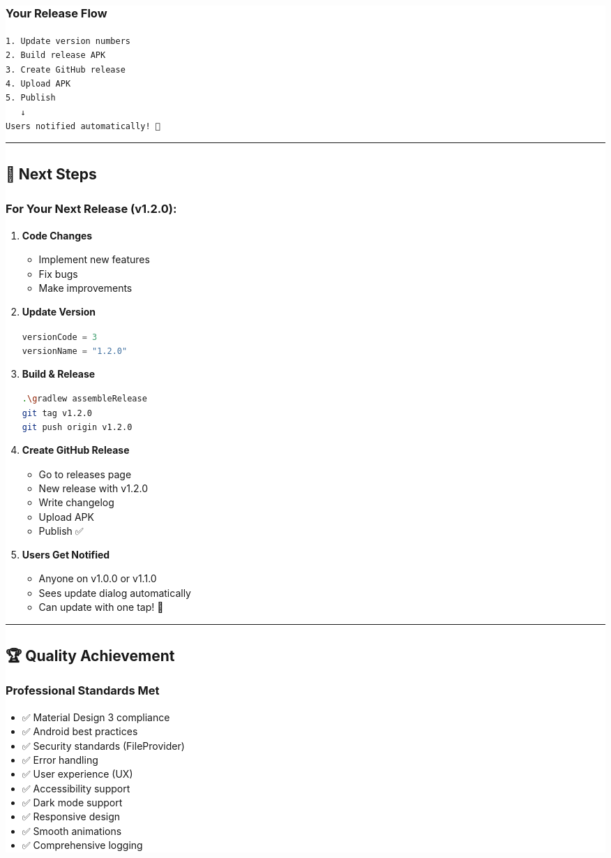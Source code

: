 ### Your Release Flow
```
1. Update version numbers
2. Build release APK
3. Create GitHub release
4. Upload APK
5. Publish
   ↓
Users notified automatically! 🎉
```

---

## 🎯 Next Steps

### For Your Next Release (v1.2.0):

1. **Code Changes**
   - Implement new features
   - Fix bugs
   - Make improvements

2. **Update Version**
   ```kotlin
   versionCode = 3
   versionName = "1.2.0"
   ```

3. **Build & Release**
   ```bash
   .\gradlew assembleRelease
   git tag v1.2.0
   git push origin v1.2.0
   ```

4. **Create GitHub Release**
   - Go to releases page
   - New release with v1.2.0
   - Write changelog
   - Upload APK
   - Publish ✅

5. **Users Get Notified**
   - Anyone on v1.0.0 or v1.1.0
   - Sees update dialog automatically
   - Can update with one tap! 🎉

---

## 🏆 Quality Achievement

### Professional Standards Met
- ✅ Material Design 3 compliance
- ✅ Android best practices
- ✅ Security standards (FileProvider)
- ✅ Error handling
- ✅ User experience (UX)
- ✅ Accessibility support
- ✅ Dark mode support
- ✅ Responsive design
- ✅ Smooth animations
- ✅ Comprehensive logging
